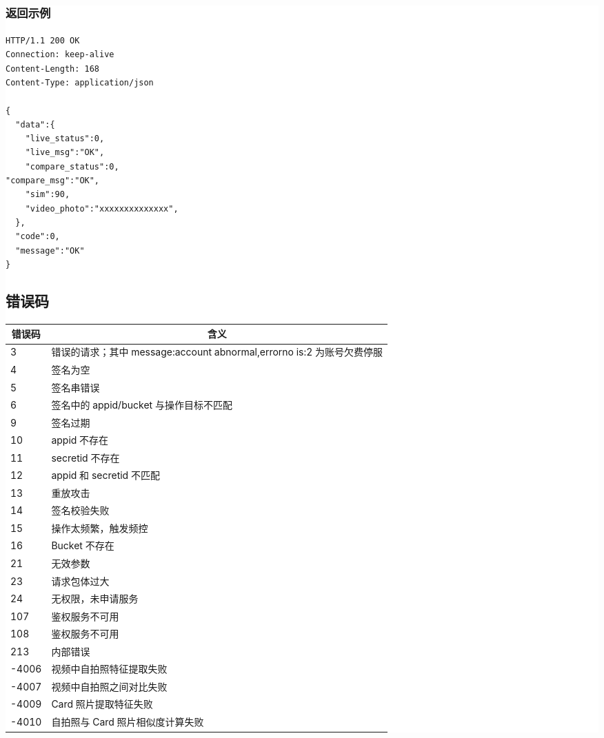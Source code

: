 
### 返回示例
```
HTTP/1.1 200 OK
Connection: keep-alive
Content-Length: 168
Content-Type: application/json

{
  "data":{
    "live_status":0,
    "live_msg":"OK",
    "compare_status":0,
"compare_msg":"OK",
    "sim":90,
    "video_photo":"xxxxxxxxxxxxxx",
  },
  "code":0,
  "message":"OK"
}
```

## 错误码
| **错误码** | **含义**                     |
| ------- | -------------------------- |
| 3       | 错误的请求；其中 message:account abnormal,errorno is:2 为账号欠费停服    |
| 4       | 签名为空                       |
| 5       | 签名串错误                      |
| 6       | 签名中的 appid/bucket 与操作目标不匹配 |
| 9       | 签名过期                       |
| 10      | appid 不存在                  |
| 11      | secretid 不存在               |
| 12      | appid 和 secretid 不匹配       |
| 13      | 重放攻击                       |
| 14      | 签名校验失败                     |
| 15      | 操作太频繁，触发频控                 |
| 16      | Bucket 不存在                 |
| 21      | 无效参数                       |
| 23      | 请求包体过大                     |
| 24      | 无权限，未申请服务              |
| 107     | 鉴权服务不可用                    |
| 108     | 鉴权服务不可用                    |
| 213     | 内部错误                       |
| -4006   | 视频中自拍照特征提取失败               |
| -4007   | 视频中自拍照之间对比失败               |
| -4009   | Card 照片提取特征失败              |
| -4010   | 自拍照与 Card 照片相似度计算失败          |